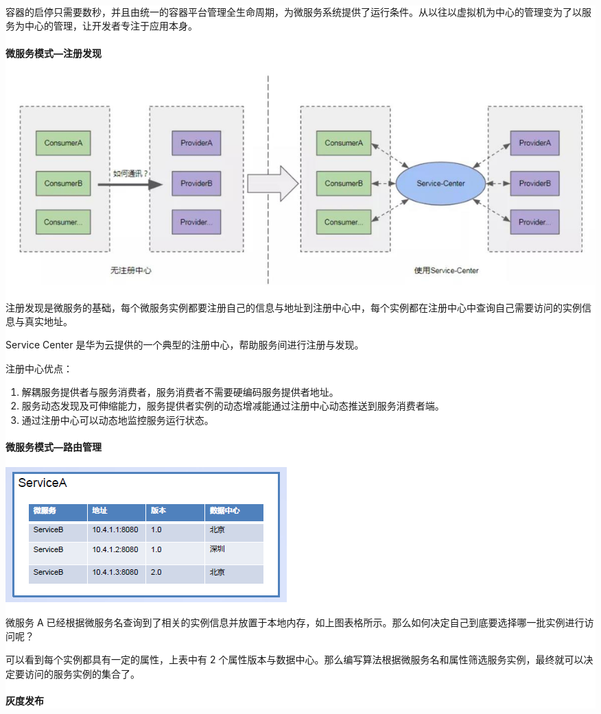 容器的启停只需要数秒，并且由统一的容器平台管理全生命周期，为微服务系统提供了运行条件。从以往以虚拟机为中心的管理变为了以服务为中心的管理，让开发者专注于应用本身。

#### 微服务模式—注册发现

![微服务模式—注册发现](./asserts/1_1_3.jpg)

注册发现是微服务的基础，每个微服务实例都要注册自己的信息与地址到注册中心中，每个实例都在注册中心中查询自己需要访问的实例信息与真实地址。

Service Center 是华为云提供的一个典型的注册中心，帮助服务间进行注册与发现。

注册中心优点：

1. 解耦服务提供者与服务消费者，服务消费者不需要硬编码服务提供者地址。
2. 服务动态发现及可伸缩能力，服务提供者实例的动态增减能通过注册中心动态推送到服务消费者端。
3. 通过注册中心可以动态地监控服务运行状态。

#### 微服务模式—路由管理

![微服务模式—路由管理](./asserts/1_1_4.png)

微服务 A 已经根据微服务名查询到了相关的实例信息并放置于本地内存，如上图表格所示。那么如何决定自己到底要选择哪一批实例进行访问呢？

可以看到每个实例都具有一定的属性，上表中有 2 个属性版本与数据中心。那么编写算法根据微服务名和属性筛选服务实例，最终就可以决定要访问的服务实例的集合了。

#### 灰度发布
